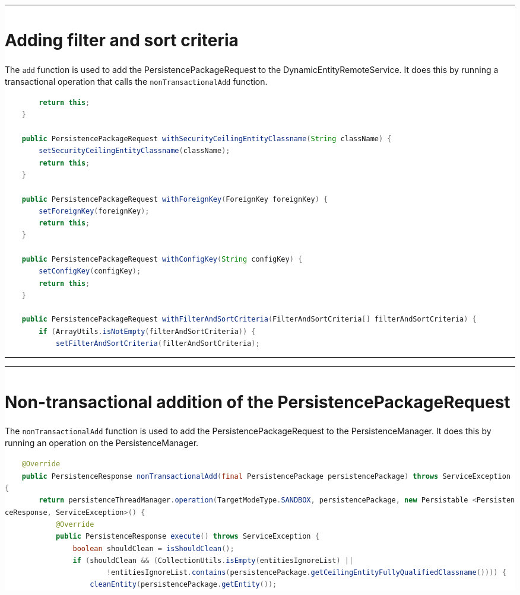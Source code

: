 
</SwmSnippet>

<SwmSnippet path="/admin/broadleaf-open-admin-platform/src/main/java/org/broadleafcommerce/openadmin/server/domain/PersistencePackageRequest.java" line="199">

---

# Adding filter and sort criteria

The `add` function is used to add the PersistencePackageRequest to the DynamicEntityRemoteService. It does this by running a transactional operation that calls the `nonTransactionalAdd` function.

```java
        return this;
    }

    public PersistencePackageRequest withSecurityCeilingEntityClassname(String className) {
        setSecurityCeilingEntityClassname(className);
        return this;
    }

    public PersistencePackageRequest withForeignKey(ForeignKey foreignKey) {
        setForeignKey(foreignKey);
        return this;
    }

    public PersistencePackageRequest withConfigKey(String configKey) {
        setConfigKey(configKey);
        return this;
    }

    public PersistencePackageRequest withFilterAndSortCriteria(FilterAndSortCriteria[] filterAndSortCriteria) {
        if (ArrayUtils.isNotEmpty(filterAndSortCriteria)) {
            setFilterAndSortCriteria(filterAndSortCriteria);
```

---

</SwmSnippet>

<SwmSnippet path="/admin/broadleaf-open-admin-platform/src/main/java/org/broadleafcommerce/openadmin/server/service/DynamicEntityRemoteService.java" line="274">

---

# Non-transactional addition of the PersistencePackageRequest

The `nonTransactionalAdd` function is used to add the PersistencePackageRequest to the PersistenceManager. It does this by running an operation on the PersistenceManager.

```java
    @Override
    public PersistenceResponse nonTransactionalAdd(final PersistencePackage persistencePackage) throws ServiceException {
        return persistenceThreadManager.operation(TargetModeType.SANDBOX, persistencePackage, new Persistable <PersistenceResponse, ServiceException>() {
            @Override
            public PersistenceResponse execute() throws ServiceException {
                boolean shouldClean = isShouldClean();
                if (shouldClean && (CollectionUtils.isEmpty(entitiesIgnoreList) ||
                        !entitiesIgnoreList.contains(persistencePackage.getCeilingEntityFullyQualifiedClassname()))) {
                    cleanEntity(persistencePackage.getEntity());
```
